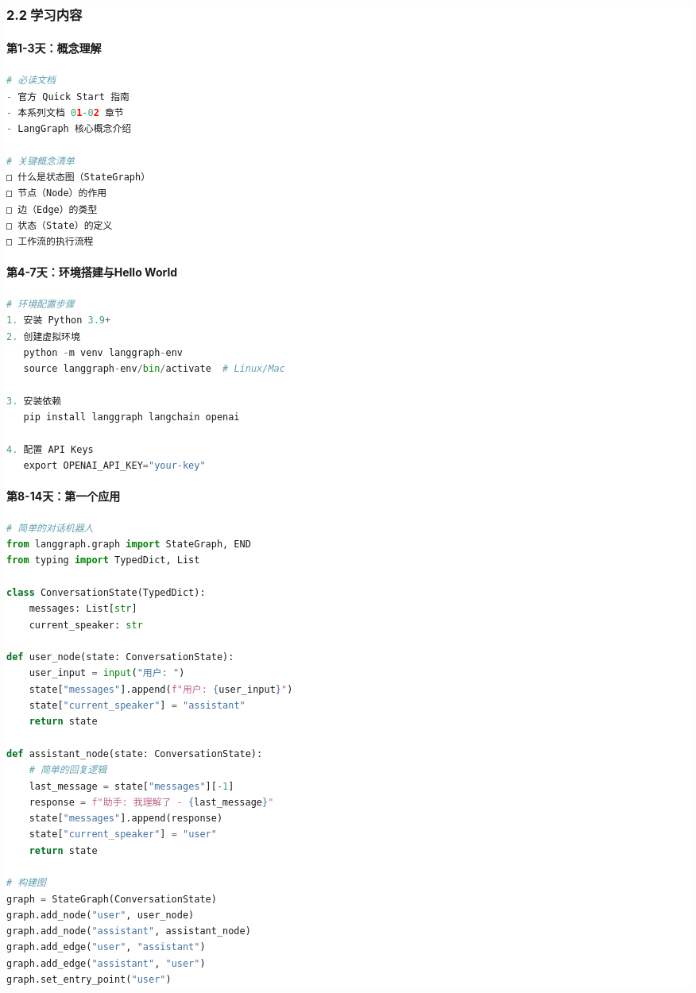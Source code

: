 ### 2.2 学习内容

#### 第1-3天：概念理解
```python
# 必读文档
- 官方 Quick Start 指南
- 本系列文档 01-02 章节
- LangGraph 核心概念介绍

# 关键概念清单
□ 什么是状态图（StateGraph）
□ 节点（Node）的作用
□ 边（Edge）的类型
□ 状态（State）的定义
□ 工作流的执行流程
```

#### 第4-7天：环境搭建与Hello World
```python
# 环境配置步骤
1. 安装 Python 3.9+
2. 创建虚拟环境
   python -m venv langgraph-env
   source langgraph-env/bin/activate  # Linux/Mac

3. 安装依赖
   pip install langgraph langchain openai

4. 配置 API Keys
   export OPENAI_API_KEY="your-key"
```

#### 第8-14天：第一个应用
```python
# 简单的对话机器人
from langgraph.graph import StateGraph, END
from typing import TypedDict, List

class ConversationState(TypedDict):
    messages: List[str]
    current_speaker: str

def user_node(state: ConversationState):
    user_input = input("用户: ")
    state["messages"].append(f"用户: {user_input}")
    state["current_speaker"] = "assistant"
    return state

def assistant_node(state: ConversationState):
    # 简单的回复逻辑
    last_message = state["messages"][-1]
    response = f"助手: 我理解了 - {last_message}"
    state["messages"].append(response)
    state["current_speaker"] = "user"
    return state

# 构建图
graph = StateGraph(ConversationState)
graph.add_node("user", user_node)
graph.add_node("assistant", assistant_node)
graph.add_edge("user", "assistant")
graph.add_edge("assistant", "user")
graph.set_entry_point("user")

```